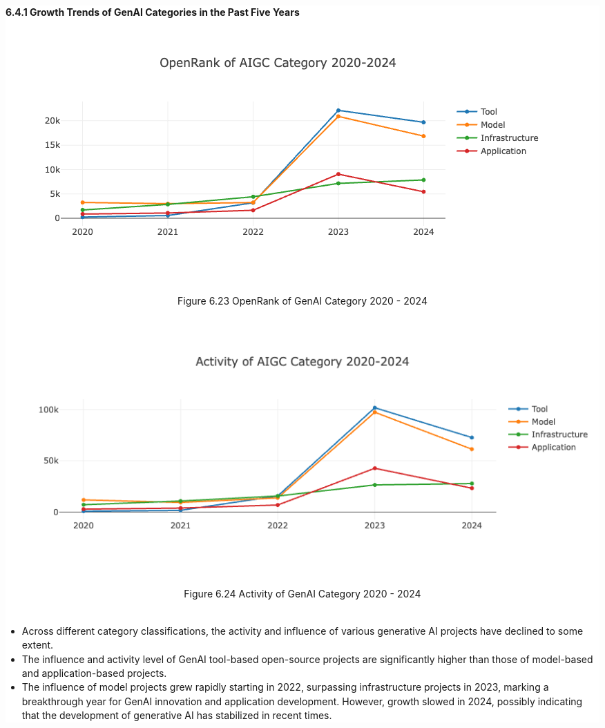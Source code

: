 #### 6.4.1 Growth Trends of GenAI Categories in the Past Five Years

![6-23](/image/data/chapter_6/6-23.png)
<center>Figure 6.23 OpenRank of GenAI Category 2020 - 2024</center>
<br>

![6-24](/image/data/chapter_6/6-24.png)
<center>Figure 6.24 Activity of GenAI Category 2020 - 2024</center>
<br>

+ Across different category classifications, the activity and influence of various generative AI projects have declined to some extent.
+ The influence and activity level of GenAI tool-based open-source projects are significantly higher than those of model-based and application-based projects.
+ The influence of model projects grew rapidly starting in 2022, surpassing infrastructure projects in 2023, marking a breakthrough year for GenAI innovation and application development. However, growth slowed in 2024, possibly indicating that the development of generative AI has stabilized in recent times.
